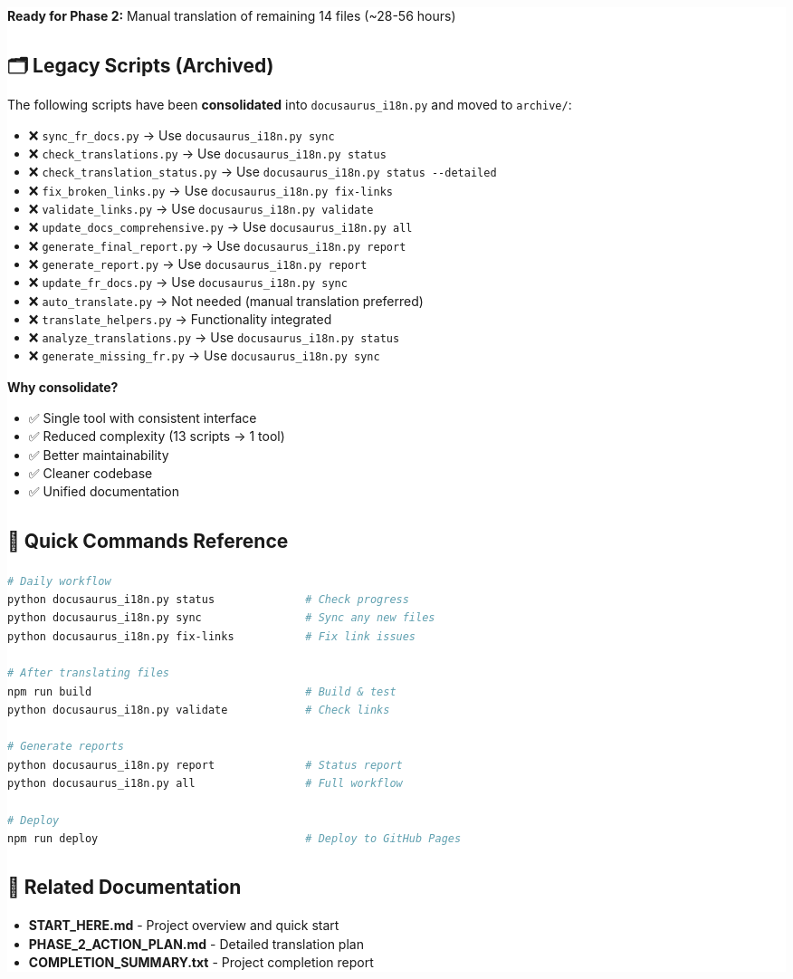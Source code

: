 **Ready for Phase 2:** Manual translation of remaining 14 files (~28-56 hours)

## 🗂️ Legacy Scripts (Archived)

The following scripts have been **consolidated** into `docusaurus_i18n.py` and moved to `archive/`:

- ❌ `sync_fr_docs.py` → Use `docusaurus_i18n.py sync`
- ❌ `check_translations.py` → Use `docusaurus_i18n.py status`
- ❌ `check_translation_status.py` → Use `docusaurus_i18n.py status --detailed`
- ❌ `fix_broken_links.py` → Use `docusaurus_i18n.py fix-links`
- ❌ `validate_links.py` → Use `docusaurus_i18n.py validate`
- ❌ `update_docs_comprehensive.py` → Use `docusaurus_i18n.py all`
- ❌ `generate_final_report.py` → Use `docusaurus_i18n.py report`
- ❌ `generate_report.py` → Use `docusaurus_i18n.py report`
- ❌ `update_fr_docs.py` → Use `docusaurus_i18n.py sync`
- ❌ `auto_translate.py` → Not needed (manual translation preferred)
- ❌ `translate_helpers.py` → Functionality integrated
- ❌ `analyze_translations.py` → Use `docusaurus_i18n.py status`
- ❌ `generate_missing_fr.py` → Use `docusaurus_i18n.py sync`

**Why consolidate?**

- ✅ Single tool with consistent interface
- ✅ Reduced complexity (13 scripts → 1 tool)
- ✅ Better maintainability
- ✅ Cleaner codebase
- ✅ Unified documentation

## 🚀 Quick Commands Reference

```bash
# Daily workflow
python docusaurus_i18n.py status              # Check progress
python docusaurus_i18n.py sync                # Sync any new files
python docusaurus_i18n.py fix-links           # Fix link issues

# After translating files
npm run build                                 # Build & test
python docusaurus_i18n.py validate            # Check links

# Generate reports
python docusaurus_i18n.py report              # Status report
python docusaurus_i18n.py all                 # Full workflow

# Deploy
npm run deploy                                # Deploy to GitHub Pages
```

## 📖 Related Documentation

- **START_HERE.md** - Project overview and quick start
- **PHASE_2_ACTION_PLAN.md** - Detailed translation plan
- **COMPLETION_SUMMARY.txt** - Project completion report
